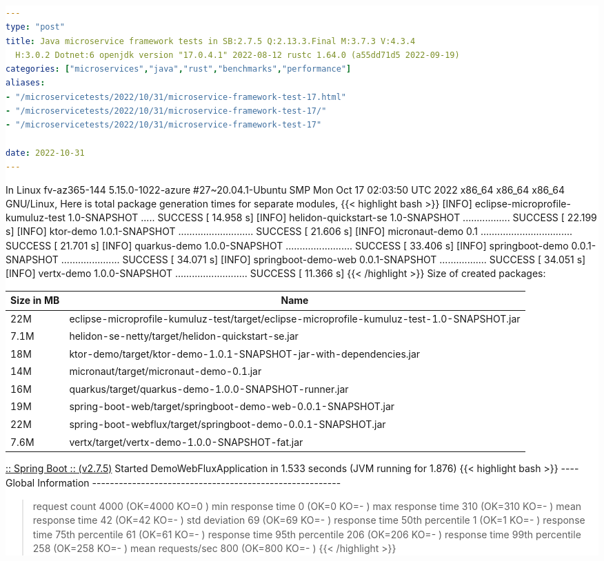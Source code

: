 ```yaml
---
type: "post"
title: Java microservice framework tests in SB:2.7.5 Q:2.13.3.Final M:3.7.3 V:4.3.4
  H:3.0.2 Dotnet:6 openjdk version "17.0.4.1" 2022-08-12 rustc 1.64.0 (a55dd71d5 2022-09-19)
categories: ["microservices","java","rust","benchmarks","performance"]
aliases:
- "/microservicetests/2022/10/31/microservice-framework-test-17.html"
- "/microservicetests/2022/10/31/microservice-framework-test-17/"
- "/microservicetests/2022/10/31/microservice-framework-test-17"

date: 2022-10-31
---
```


In Linux fv-az365-144 5.15.0-1022-azure #27~20.04.1-Ubuntu SMP Mon Oct 17 02:03:50 UTC 2022 x86_64 x86_64 x86_64 GNU/Linux, Here is total package generation times for separate modules,
{{< highlight bash >}}
[INFO] eclipse-microprofile-kumuluz-test 1.0-SNAPSHOT ..... SUCCESS [ 14.958 s]
[INFO] helidon-quickstart-se 1.0-SNAPSHOT ................. SUCCESS [ 22.199 s]
[INFO] ktor-demo 1.0.1-SNAPSHOT ........................... SUCCESS [ 21.606 s]
[INFO] micronaut-demo 0.1 ................................. SUCCESS [ 21.701 s]
[INFO] quarkus-demo 1.0.0-SNAPSHOT ........................ SUCCESS [ 33.406 s]
[INFO] springboot-demo 0.0.1-SNAPSHOT ..................... SUCCESS [ 34.071 s]
[INFO] springboot-demo-web 0.0.1-SNAPSHOT ................. SUCCESS [ 34.051 s]
[INFO] vertx-demo 1.0.0-SNAPSHOT .......................... SUCCESS [ 11.366 s]
{{< /highlight >}}
Size of created packages:

| Size in MB |  Name |
|------------|-------|
| 22M | eclipse-microprofile-kumuluz-test/target/eclipse-microprofile-kumuluz-test-1.0-SNAPSHOT.jar |
| 7.1M | helidon-se-netty/target/helidon-quickstart-se.jar |
| 18M | ktor-demo/target/ktor-demo-1.0.1-SNAPSHOT-jar-with-dependencies.jar |
| 14M | micronaut/target/micronaut-demo-0.1.jar |
| 16M | quarkus/target/quarkus-demo-1.0.0-SNAPSHOT-runner.jar |
| 19M | spring-boot-web/target/springboot-demo-web-0.0.1-SNAPSHOT.jar |
| 22M | spring-boot-webflux/target/springboot-demo-0.0.1-SNAPSHOT.jar |
| 7.6M | vertx/target/vertx-demo-1.0.0-SNAPSHOT-fat.jar |


[:: Spring Boot ::                (v2.7.5)](https://spring.io/projects/spring-boot) 
Started DemoWebFluxApplication in 1.533 seconds (JVM running for 1.876)
{{< highlight bash >}}
---- Global Information --------------------------------------------------------
> request count                                       4000 (OK=4000   KO=0     )
> min response time                                      0 (OK=0      KO=-     )
> max response time                                    310 (OK=310    KO=-     )
> mean response time                                    42 (OK=42     KO=-     )
> std deviation                                         69 (OK=69     KO=-     )
> response time 50th percentile                          1 (OK=1      KO=-     )
> response time 75th percentile                         61 (OK=61     KO=-     )
> response time 95th percentile                        206 (OK=206    KO=-     )
> response time 99th percentile                        258 (OK=258    KO=-     )
> mean requests/sec                                    800 (OK=800    KO=-     )
{{< /highlight >}}

